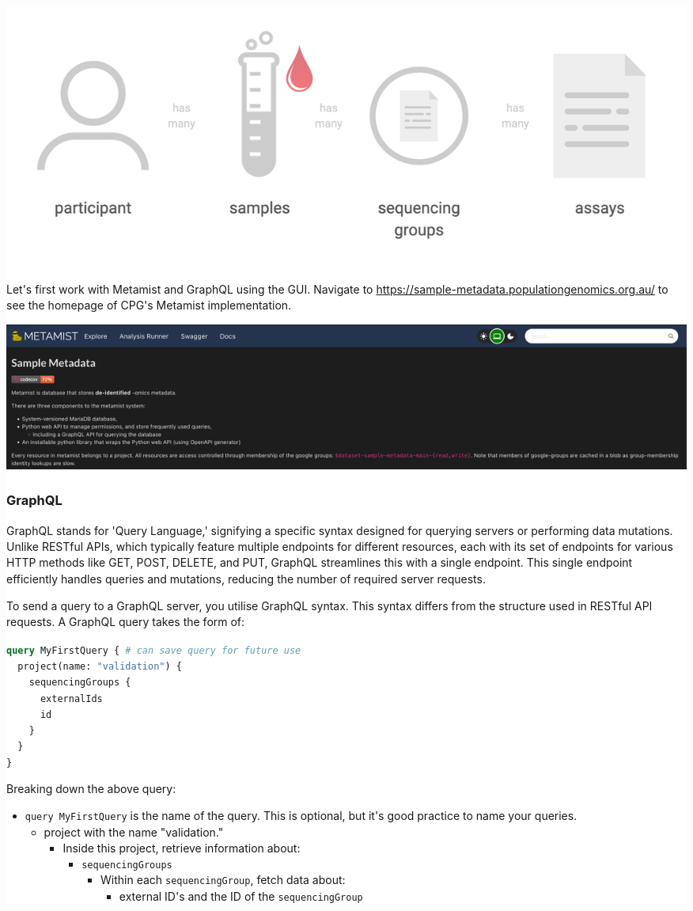 ![Alt text](sequencing_group_relationships.png)

Let's first work with Metamist and GraphQL using the GUI. Navigate to https://sample-metadata.populationgenomics.org.au/ to see the homepage of CPG's Metamist implementation. 

![Alt text](metamist_homepage.png)



### GraphQL

GraphQL stands for 'Query Language,' signifying a specific syntax designed for querying servers or performing data mutations. Unlike RESTful APIs, which typically feature multiple endpoints for different resources, each with its set of endpoints for various HTTP methods like GET, POST, DELETE, and PUT, GraphQL streamlines this with a single endpoint. This single endpoint efficiently handles queries and mutations, reducing the number of required server requests.

To send a query to a GraphQL server, you utilise GraphQL syntax. This syntax differs from the structure used in RESTful API requests. A GraphQL query takes the form of:

```graphql
query MyFirstQuery { # can save query for future use
  project(name: "validation") {
    sequencingGroups {
      externalIds
      id
    }
  }
}
```
Breaking down the above query:
- `query MyFirstQuery` is the name of the query. This is optional, but it's good practice to name your queries.
  - project with the name "validation."
      - Inside this project, retrieve information about:
          - `sequencingGroups`
              - Within each `sequencingGroup`, fetch data about:
                  - external ID's and the ID of the `sequencingGroup`
